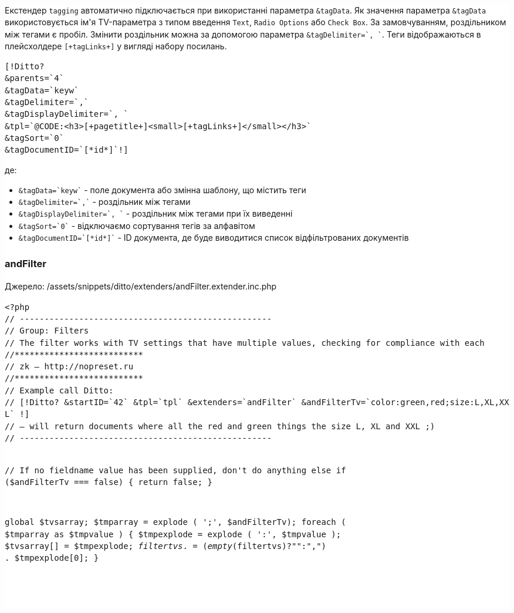 <p>Екстендер <code>tagging</code> автоматично підключається при використанні параметра <code>&tagData</code>. Як значення параметра <code>&tagData</code> використовується ім'я TV-параметра з типом введення <code>Text</code>, <code>Radio Options</code> або <code>Check Box</code>. За замовчуванням, роздільником між тегами є пробіл. Змінити роздільник можна за допомогою параметра <code>&tagDelimiter=`, `</code>. Теги відображаються в плейсхолдере <code>[+tagLinks+]</code> у вигляді набору посилань.</p>
<pre class="brush: html;">
[!Ditto?
&parents=`4`
&tagData=`keyw`
&tagDelimiter=`,`
&tagDisplayDelimiter=`, `
&tpl=`@CODE:&lt;h3&gt;[+pagetitle+]&lt;small&gt;[+tagLinks+]&lt;/small&gt;&lt;/h3&gt;`
&tagSort=`0`
&tagDocumentID=`[*id*]`!]
</pre>
<p>де:</p>
<ul>
<li><code>&tagData=`keyw`</code> - поле документа або змінна шаблону, що містить теги</li>
<li><code>&tagDelimiter=`,`</code> - роздільник між тегами</li>
<li><code>&tagDisplayDelimiter=`, `</code> - роздільник між тегами при їх виведенні</li>
<li><code>&tagSort=`0`</code> - відключаємо сортування тегів за алфавітом</li>
<li><code>&tagDocumentID=`[*id*]`</code> - ID документа, де буде виводитися список відфільтрованих документів</li>
</ul>
</div>

<h3 class="sub-header text-bold"><a id="949"></a>andFilter</h3>
<div class="well bordered-left bordered-blue">
<p><span class="text-bold">Джерело:</span> /assets/snippets/ditto/extenders/andFilter.extender.inc.php</p>
<pre class="brush: php;">
&lt;?php
// ---------------------------------------------------
// Group: Filters
// The filter works with TV settings that have multiple values, checking for compliance with each
//**************************
// zk – http://nopreset.ru
//**************************
// Example call Ditto:
// [!Ditto? &startID=`42` &tpl=`tpl` &extenders=`andFilter` &andFilterTv=`color:green,red;size:L,XL,XXL` !] 
// – will return documents where all the red and green things the size L, XL and XXL ;)
// ---------------------------------------------------

// If no fieldname value has been supplied, don't do anything else
if ($andFilterTv === false) {
	return false;
}

global $tvsarray;
$tmparray = explode ( ';', $andFilterTv);
foreach ( $tmparray as $tmpvalue ) {
	$tmpexplode = explode ( ':', $tmpvalue );
	$tvsarray[] = $tmpexplode;
	$filtertvs .= (empty($filtertvs)?"":",") . $tmpexplode[0];
}
